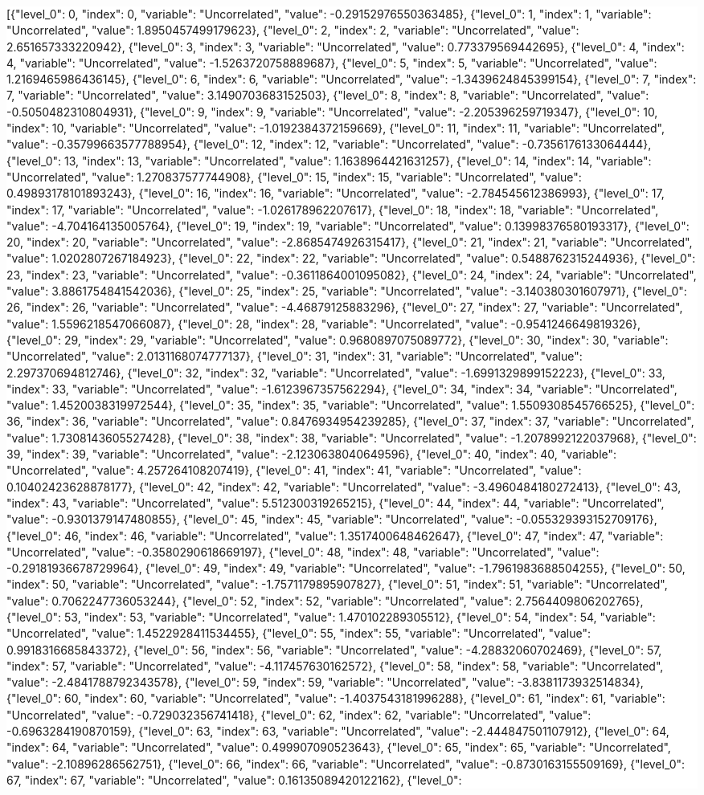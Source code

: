 [{"level_0": 0, "index": 0, "variable": "Uncorrelated", "value": -0.29152976550363485}, {"level_0": 1, "index": 1, "variable": "Uncorrelated", "value": 1.8950457499179623}, {"level_0": 2, "index": 2, "variable": "Uncorrelated", "value": 2.651657333220942}, {"level_0": 3, "index": 3, "variable": "Uncorrelated", "value": 0.773379569442695}, {"level_0": 4, "index": 4, "variable": "Uncorrelated", "value": -1.5263720758889687}, {"level_0": 5, "index": 5, "variable": "Uncorrelated", "value": 1.2169465986436145}, {"level_0": 6, "index": 6, "variable": "Uncorrelated", "value": -1.3439624845399154}, {"level_0": 7, "index": 7, "variable": "Uncorrelated", "value": 3.1490703683152503}, {"level_0": 8, "index": 8, "variable": "Uncorrelated", "value": -0.5050482310804931}, {"level_0": 9, "index": 9, "variable": "Uncorrelated", "value": -2.205396259719347}, {"level_0": 10, "index": 10, "variable": "Uncorrelated", "value": -1.0192384372159669}, {"level_0": 11, "index": 11, "variable": "Uncorrelated", "value": -0.35799663577788954}, {"level_0": 12, "index": 12, "variable": "Uncorrelated", "value": -0.7356176133064444}, {"level_0": 13, "index": 13, "variable": "Uncorrelated", "value": 1.1638964421631257}, {"level_0": 14, "index": 14, "variable": "Uncorrelated", "value": 1.270837577744908}, {"level_0": 15, "index": 15, "variable": "Uncorrelated", "value": 0.49893178101893243}, {"level_0": 16, "index": 16, "variable": "Uncorrelated", "value": -2.784545612386993}, {"level_0": 17, "index": 17, "variable": "Uncorrelated", "value": -1.026178962207617}, {"level_0": 18, "index": 18, "variable": "Uncorrelated", "value": -4.704164135005764}, {"level_0": 19, "index": 19, "variable": "Uncorrelated", "value": 0.13998376580193317}, {"level_0": 20, "index": 20, "variable": "Uncorrelated", "value": -2.8685474926315417}, {"level_0": 21, "index": 21, "variable": "Uncorrelated", "value": 1.0202807267184923}, {"level_0": 22, "index": 22, "variable": "Uncorrelated", "value": 0.5488762315244936}, {"level_0": 23, "index": 23, "variable": "Uncorrelated", "value": -0.3611864001095082}, {"level_0": 24, "index": 24, "variable": "Uncorrelated", "value": 3.8861754841542036}, {"level_0": 25, "index": 25, "variable": "Uncorrelated", "value": -3.140380301607971}, {"level_0": 26, "index": 26, "variable": "Uncorrelated", "value": -4.46879125883296}, {"level_0": 27, "index": 27, "variable": "Uncorrelated", "value": 1.5596218547066087}, {"level_0": 28, "index": 28, "variable": "Uncorrelated", "value": -0.9541246649819326}, {"level_0": 29, "index": 29, "variable": "Uncorrelated", "value": 0.9680897075089772}, {"level_0": 30, "index": 30, "variable": "Uncorrelated", "value": 2.0131168074777137}, {"level_0": 31, "index": 31, "variable": "Uncorrelated", "value": 2.297370694812746}, {"level_0": 32, "index": 32, "variable": "Uncorrelated", "value": -1.6991329899152223}, {"level_0": 33, "index": 33, "variable": "Uncorrelated", "value": -1.6123967357562294}, {"level_0": 34, "index": 34, "variable": "Uncorrelated", "value": 1.4520038319972544}, {"level_0": 35, "index": 35, "variable": "Uncorrelated", "value": 1.5509308545766525}, {"level_0": 36, "index": 36, "variable": "Uncorrelated", "value": 0.8476934954239285}, {"level_0": 37, "index": 37, "variable": "Uncorrelated", "value": 1.7308143605527428}, {"level_0": 38, "index": 38, "variable": "Uncorrelated", "value": -1.2078992122037968}, {"level_0": 39, "index": 39, "variable": "Uncorrelated", "value": -2.1230638040649596}, {"level_0": 40, "index": 40, "variable": "Uncorrelated", "value": 4.257264108207419}, {"level_0": 41, "index": 41, "variable": "Uncorrelated", "value": 0.10402423628878177}, {"level_0": 42, "index": 42, "variable": "Uncorrelated", "value": -3.4960484180272413}, {"level_0": 43, "index": 43, "variable": "Uncorrelated", "value": 5.512300319265215}, {"level_0": 44, "index": 44, "variable": "Uncorrelated", "value": -0.9301379147480855}, {"level_0": 45, "index": 45, "variable": "Uncorrelated", "value": -0.055329393152709176}, {"level_0": 46, "index": 46, "variable": "Uncorrelated", "value": 1.3517400648462647}, {"level_0": 47, "index": 47, "variable": "Uncorrelated", "value": -0.3580290618669197}, {"level_0": 48, "index": 48, "variable": "Uncorrelated", "value": -0.29181936678729964}, {"level_0": 49, "index": 49, "variable": "Uncorrelated", "value": -1.7961983688504255}, {"level_0": 50, "index": 50, "variable": "Uncorrelated", "value": -1.7571179895907827}, {"level_0": 51, "index": 51, "variable": "Uncorrelated", "value": 0.7062247736053244}, {"level_0": 52, "index": 52, "variable": "Uncorrelated", "value": 2.7564409806202765}, {"level_0": 53, "index": 53, "variable": "Uncorrelated", "value": 1.470102289305512}, {"level_0": 54, "index": 54, "variable": "Uncorrelated", "value": 1.4522928411534455}, {"level_0": 55, "index": 55, "variable": "Uncorrelated", "value": 0.9918316685843372}, {"level_0": 56, "index": 56, "variable": "Uncorrelated", "value": -4.28832060702469}, {"level_0": 57, "index": 57, "variable": "Uncorrelated", "value": -4.117457630162572}, {"level_0": 58, "index": 58, "variable": "Uncorrelated", "value": -2.4841788792343578}, {"level_0": 59, "index": 59, "variable": "Uncorrelated", "value": -3.8381173932514834}, {"level_0": 60, "index": 60, "variable": "Uncorrelated", "value": -1.4037543181996288}, {"level_0": 61, "index": 61, "variable": "Uncorrelated", "value": -0.729032356741418}, {"level_0": 62, "index": 62, "variable": "Uncorrelated", "value": -0.6963284190870159}, {"level_0": 63, "index": 63, "variable": "Uncorrelated", "value": -2.444847501107912}, {"level_0": 64, "index": 64, "variable": "Uncorrelated", "value": 0.499907090523643}, {"level_0": 65, "index": 65, "variable": "Uncorrelated", "value": -2.10896286562751}, {"level_0": 66, "index": 66, "variable": "Uncorrelated", "value": -0.8730163155509169}, {"level_0": 67, "index": 67, "variable": "Uncorrelated", "value": 0.16135089420122162}, {"level_0":